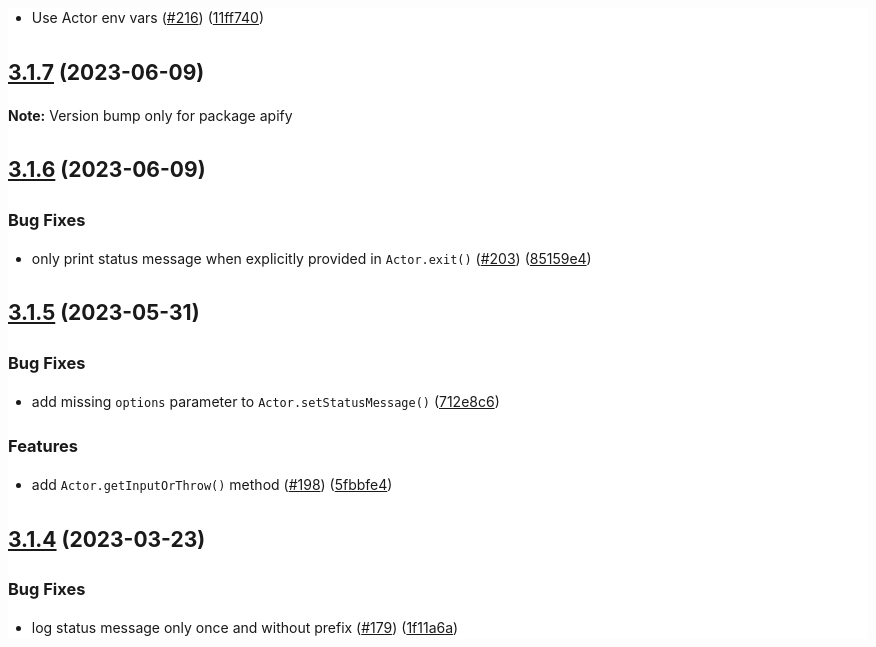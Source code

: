 * Use Actor env vars ([#216](https://github.com/apify/apify-sdk-js/issues/216)) ([11ff740](https://github.com/apify/apify-sdk-js/commit/11ff740ad3d2bdd37fce011d94b64ea01413b0d9))





## [3.1.7](https://github.com/apify/apify-sdk-js/compare/apify@3.1.6...apify@3.1.7) (2023-06-09)

**Note:** Version bump only for package apify





## [3.1.6](https://github.com/apify/apify-sdk-js/compare/apify@3.1.5...apify@3.1.6) (2023-06-09)


### Bug Fixes

* only print status message when explicitly provided in `Actor.exit()` ([#203](https://github.com/apify/apify-sdk-js/issues/203)) ([85159e4](https://github.com/apify/apify-sdk-js/commit/85159e499984c78eee90b6d92332ea63b9f46c8c))





## [3.1.5](https://github.com/apify/apify-sdk-js/compare/apify@3.1.4...apify@3.1.5) (2023-05-31)


### Bug Fixes

* add missing `options` parameter to `Actor.setStatusMessage()` ([712e8c6](https://github.com/apify/apify-sdk-js/commit/712e8c66755ac8baeb35fcc1ad000487da8b2c48))


### Features

* add `Actor.getInputOrThrow()` method ([#198](https://github.com/apify/apify-sdk-js/issues/198)) ([5fbbfe4](https://github.com/apify/apify-sdk-js/commit/5fbbfe4960a79fbbd23f4fdd7d07a1a5063820f4))





## [3.1.4](https://github.com/apify/apify-sdk-js/compare/apify@3.1.3...apify@3.1.4) (2023-03-23)


### Bug Fixes

* log status message only once and without prefix ([#179](https://github.com/apify/apify-sdk-js/issues/179)) ([1f11a6a](https://github.com/apify/apify-sdk-js/commit/1f11a6ad8ebc8a0cfaef58be47ba8b12c75018f1))
